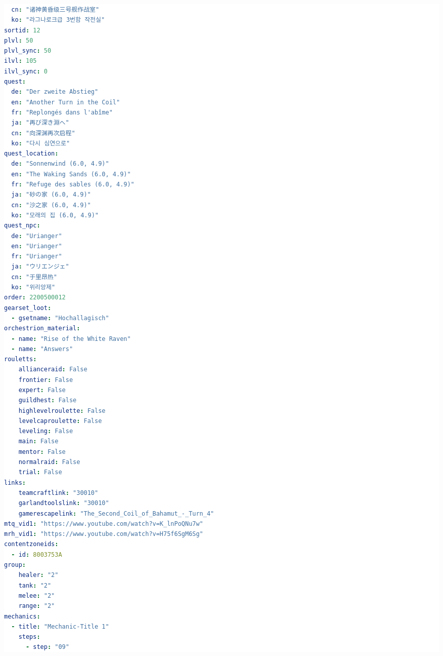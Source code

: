 ```yaml
  cn: "诸神黄昏级三号舰作战室"
  ko: "라그나로크급 3번함 작전실"
sortid: 12
plvl: 50
plvl_sync: 50
ilvl: 105
ilvl_sync: 0
quest:
  de: "Der zweite Abstieg"
  en: "Another Turn in the Coil"
  fr: "Replongés dans l'abîme"
  ja: "再び深き淵へ"
  cn: "向深渊再次启程"
  ko: "다시 심연으로"
quest_location:
  de: "Sonnenwind (6.0, 4.9)"
  en: "The Waking Sands (6.0, 4.9)"
  fr: "Refuge des sables (6.0, 4.9)"
  ja: "砂の家 (6.0, 4.9)"
  cn: "沙之家 (6.0, 4.9)"
  ko: "모래의 집 (6.0, 4.9)"
quest_npc:
  de: "Urianger"
  en: "Urianger"
  fr: "Urianger"
  ja: "ウリエンジェ"
  cn: "于里昂热"
  ko: "위리앙제"
order: 2200500012
gearset_loot:
  - gsetname: "Hochallagisch"
orchestrion_material:
  - name: "Rise of the White Raven"
  - name: "Answers"
rouletts:
    allianceraid: False
    frontier: False
    expert: False
    guildhest: False
    highlevelroulette: False
    levelcaproulette: False
    leveling: False
    main: False
    mentor: False
    normalraid: False
    trial: False
links:
    teamcraftlink: "30010"
    garlandtoolslink: "30010"
    gamerescapelink: "The_Second_Coil_of_Bahamut_-_Turn_4"
mtq_vid1: "https://www.youtube.com/watch?v=K_lnPoQNu7w"
mrh_vid1: "https://www.youtube.com/watch?v=H75f6SgM6Sg"
contentzoneids:
  - id: 8003753A
group:
    healer: "2"
    tank: "2"
    melee: "2"
    range: "2"
mechanics:
  - title: "Mechanic-Title 1"
    steps:
      - step: "09"
```